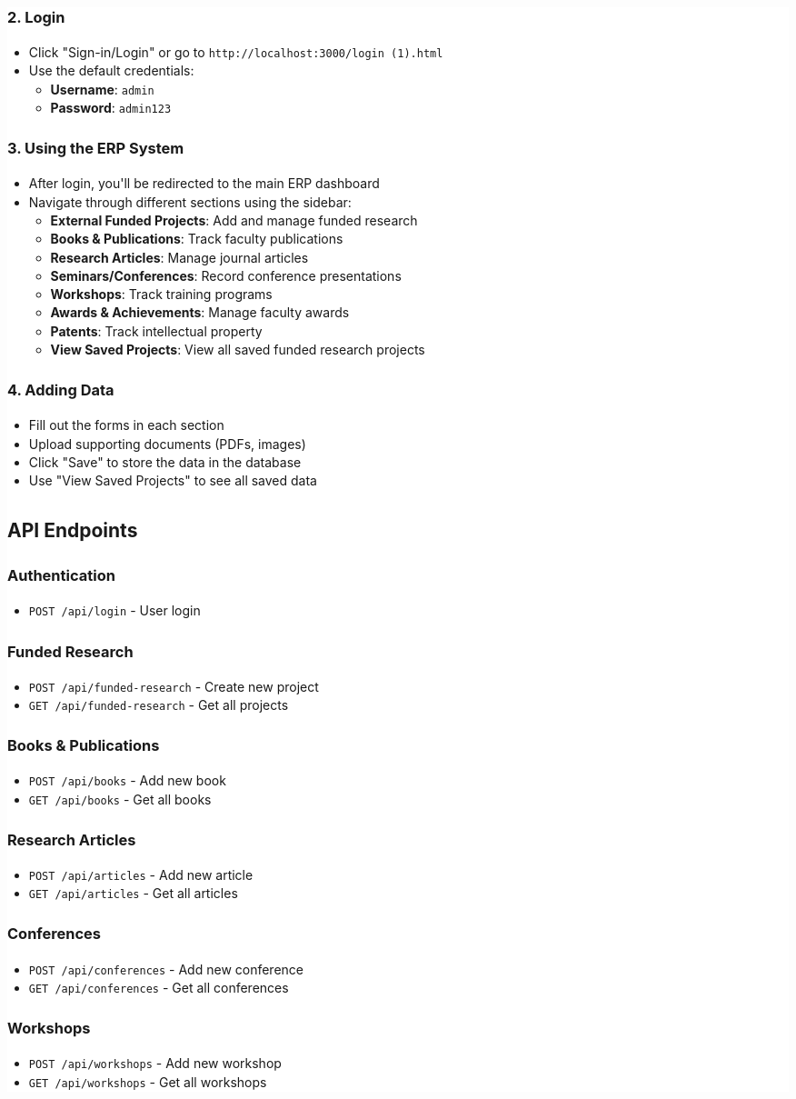 ### 2. Login
- Click "Sign-in/Login" or go to `http://localhost:3000/login (1).html`
- Use the default credentials:
  - **Username**: `admin`
  - **Password**: `admin123`

### 3. Using the ERP System
- After login, you'll be redirected to the main ERP dashboard
- Navigate through different sections using the sidebar:
  - **External Funded Projects**: Add and manage funded research
  - **Books & Publications**: Track faculty publications
  - **Research Articles**: Manage journal articles
  - **Seminars/Conferences**: Record conference presentations
  - **Workshops**: Track training programs
  - **Awards & Achievements**: Manage faculty awards
  - **Patents**: Track intellectual property
  - **View Saved Projects**: View all saved funded research projects

### 4. Adding Data
- Fill out the forms in each section
- Upload supporting documents (PDFs, images)
- Click "Save" to store the data in the database
- Use "View Saved Projects" to see all saved data

## API Endpoints

### Authentication
- `POST /api/login` - User login

### Funded Research
- `POST /api/funded-research` - Create new project
- `GET /api/funded-research` - Get all projects

### Books & Publications
- `POST /api/books` - Add new book
- `GET /api/books` - Get all books

### Research Articles
- `POST /api/articles` - Add new article
- `GET /api/articles` - Get all articles

### Conferences
- `POST /api/conferences` - Add new conference
- `GET /api/conferences` - Get all conferences

### Workshops
- `POST /api/workshops` - Add new workshop
- `GET /api/workshops` - Get all workshops
